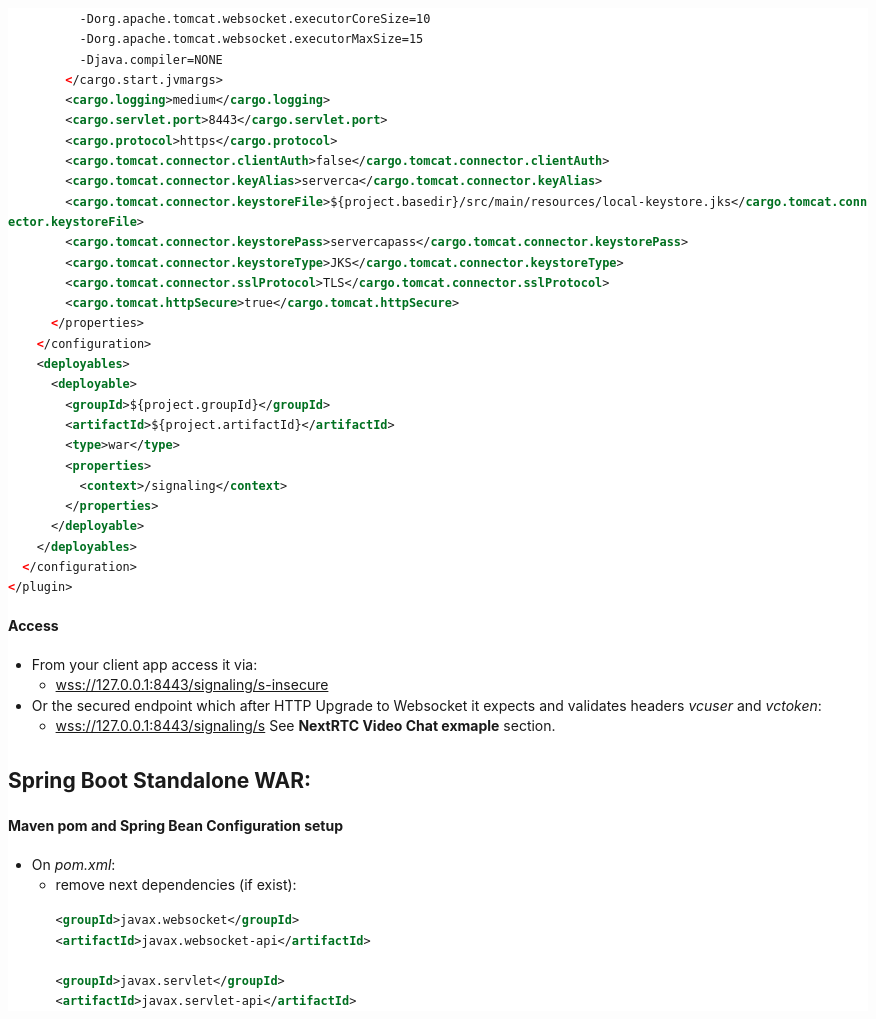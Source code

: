 ```xml
          -Dorg.apache.tomcat.websocket.executorCoreSize=10
          -Dorg.apache.tomcat.websocket.executorMaxSize=15
          -Djava.compiler=NONE
        </cargo.start.jvmargs>
        <cargo.logging>medium</cargo.logging>
        <cargo.servlet.port>8443</cargo.servlet.port>
        <cargo.protocol>https</cargo.protocol>
        <cargo.tomcat.connector.clientAuth>false</cargo.tomcat.connector.clientAuth>
        <cargo.tomcat.connector.keyAlias>serverca</cargo.tomcat.connector.keyAlias>
        <cargo.tomcat.connector.keystoreFile>${project.basedir}/src/main/resources/local-keystore.jks</cargo.tomcat.connector.keystoreFile>
        <cargo.tomcat.connector.keystorePass>servercapass</cargo.tomcat.connector.keystorePass>
        <cargo.tomcat.connector.keystoreType>JKS</cargo.tomcat.connector.keystoreType>
        <cargo.tomcat.connector.sslProtocol>TLS</cargo.tomcat.connector.sslProtocol>
        <cargo.tomcat.httpSecure>true</cargo.tomcat.httpSecure>
      </properties>
    </configuration>
    <deployables>
      <deployable>
        <groupId>${project.groupId}</groupId>
        <artifactId>${project.artifactId}</artifactId>
        <type>war</type>
        <properties>
          <context>/signaling</context>
        </properties>
      </deployable>
    </deployables>
  </configuration>
</plugin>
```  

#### Access
- From your client app access it via:
	- [wss://127.0.0.1:8443/signaling/s-insecure](wss://127.0.0.1:8443/signaling/v1/s-insecure)
- Or the secured endpoint which after HTTP Upgrade to Websocket it expects and validates headers *vcuser* and *vctoken*:
	- [wss://127.0.0.1:8443/signaling/s](wss://127.0.0.1:8443/signaling/s)
See **NextRTC Video Chat exmaple** section.


## Spring Boot Standalone WAR:

#### Maven pom and Spring Bean Configuration setup
- On *pom.xml*:
	- remove next dependencies (if exist):
		```xml
		<groupId>javax.websocket</groupId>
		<artifactId>javax.websocket-api</artifactId>
		
		<groupId>javax.servlet</groupId>
		<artifactId>javax.servlet-api</artifactId>
		